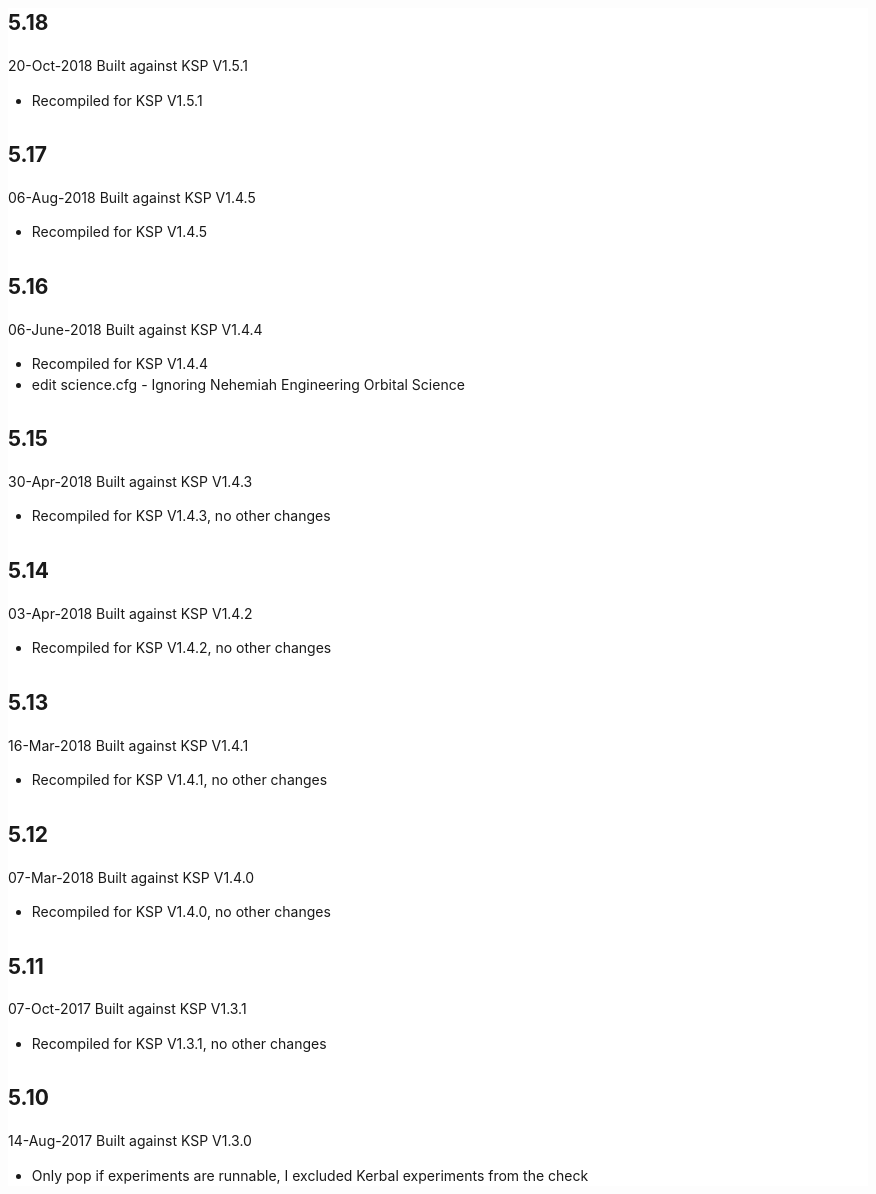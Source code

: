 

5.18
----
20-Oct-2018 Built against KSP V1.5.1
* Recompiled for KSP V1.5.1



5.17
----
06-Aug-2018 Built against KSP V1.4.5
* Recompiled for KSP V1.4.5



5.16
----
06-June-2018 Built against KSP V1.4.4
* Recompiled for KSP V1.4.4
* edit science.cfg - Ignoring Nehemiah Engineering Orbital Science



5.15
----
30-Apr-2018 Built against KSP V1.4.3
* Recompiled for KSP V1.4.3, no other changes



5.14
----
03-Apr-2018 Built against KSP V1.4.2
* Recompiled for KSP V1.4.2, no other changes



5.13
----
16-Mar-2018 Built against KSP V1.4.1
* Recompiled for KSP V1.4.1, no other changes



5.12
----
07-Mar-2018 Built against KSP V1.4.0
* Recompiled for KSP V1.4.0, no other changes



5.11
----
07-Oct-2017 Built against KSP V1.3.1
* Recompiled for KSP V1.3.1, no other changes



5.10
----
14-Aug-2017 Built against KSP V1.3.0
* Only pop if experiments are runnable, I excluded Kerbal experiments from the check
